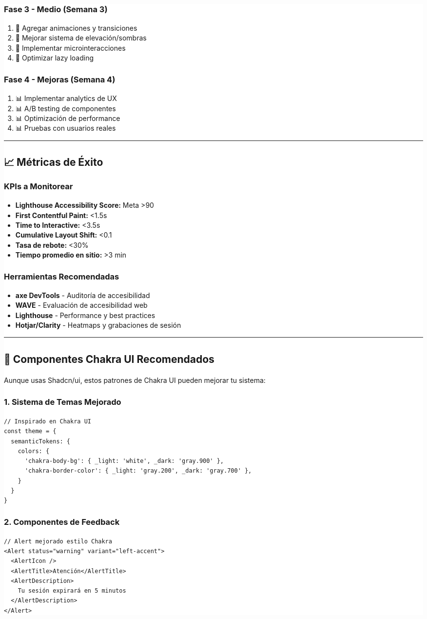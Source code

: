 ### Fase 3 - Medio (Semana 3)
1. 🎨 Agregar animaciones y transiciones
2. 🎨 Mejorar sistema de elevación/sombras
3. 🎨 Implementar microinteracciones
4. 🎨 Optimizar lazy loading

### Fase 4 - Mejoras (Semana 4)
1. 📊 Implementar analytics de UX
2. 📊 A/B testing de componentes
3. 📊 Optimización de performance
4. 📊 Pruebas con usuarios reales

---

## 📈 Métricas de Éxito

### KPIs a Monitorear
- **Lighthouse Accessibility Score:** Meta >90
- **First Contentful Paint:** <1.5s
- **Time to Interactive:** <3.5s
- **Cumulative Layout Shift:** <0.1
- **Tasa de rebote:** <30%
- **Tiempo promedio en sitio:** >3 min

### Herramientas Recomendadas
- **axe DevTools** - Auditoría de accesibilidad
- **WAVE** - Evaluación de accesibilidad web
- **Lighthouse** - Performance y best practices
- **Hotjar/Clarity** - Heatmaps y grabaciones de sesión

---

## 🚀 Componentes Chakra UI Recomendados

Aunque usas Shadcn/ui, estos patrones de Chakra UI pueden mejorar tu sistema:

### 1. Sistema de Temas Mejorado
```tsx
// Inspirado en Chakra UI
const theme = {
  semanticTokens: {
    colors: {
      'chakra-body-bg': { _light: 'white', _dark: 'gray.900' },
      'chakra-border-color': { _light: 'gray.200', _dark: 'gray.700' },
    }
  }
}
```

### 2. Componentes de Feedback
```tsx
// Alert mejorado estilo Chakra
<Alert status="warning" variant="left-accent">
  <AlertIcon />
  <AlertTitle>Atención</AlertTitle>
  <AlertDescription>
    Tu sesión expirará en 5 minutos
  </AlertDescription>
</Alert>
```
